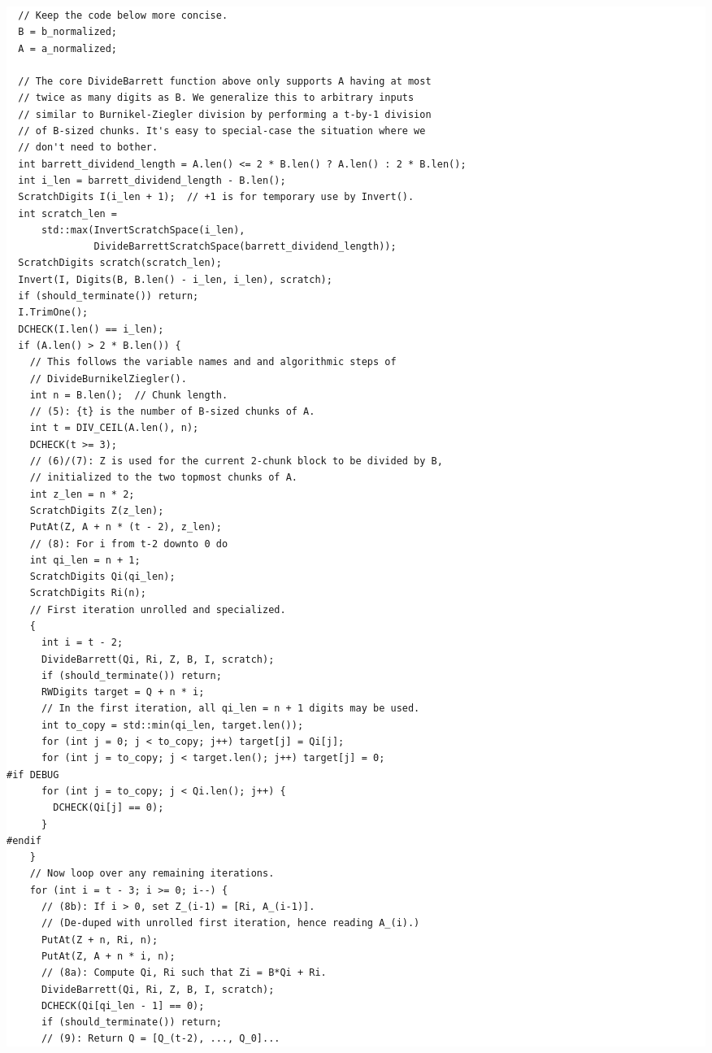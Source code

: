 ```
  // Keep the code below more concise.
  B = b_normalized;
  A = a_normalized;

  // The core DivideBarrett function above only supports A having at most
  // twice as many digits as B. We generalize this to arbitrary inputs
  // similar to Burnikel-Ziegler division by performing a t-by-1 division
  // of B-sized chunks. It's easy to special-case the situation where we
  // don't need to bother.
  int barrett_dividend_length = A.len() <= 2 * B.len() ? A.len() : 2 * B.len();
  int i_len = barrett_dividend_length - B.len();
  ScratchDigits I(i_len + 1);  // +1 is for temporary use by Invert().
  int scratch_len =
      std::max(InvertScratchSpace(i_len),
               DivideBarrettScratchSpace(barrett_dividend_length));
  ScratchDigits scratch(scratch_len);
  Invert(I, Digits(B, B.len() - i_len, i_len), scratch);
  if (should_terminate()) return;
  I.TrimOne();
  DCHECK(I.len() == i_len);
  if (A.len() > 2 * B.len()) {
    // This follows the variable names and and algorithmic steps of
    // DivideBurnikelZiegler().
    int n = B.len();  // Chunk length.
    // (5): {t} is the number of B-sized chunks of A.
    int t = DIV_CEIL(A.len(), n);
    DCHECK(t >= 3);
    // (6)/(7): Z is used for the current 2-chunk block to be divided by B,
    // initialized to the two topmost chunks of A.
    int z_len = n * 2;
    ScratchDigits Z(z_len);
    PutAt(Z, A + n * (t - 2), z_len);
    // (8): For i from t-2 downto 0 do
    int qi_len = n + 1;
    ScratchDigits Qi(qi_len);
    ScratchDigits Ri(n);
    // First iteration unrolled and specialized.
    {
      int i = t - 2;
      DivideBarrett(Qi, Ri, Z, B, I, scratch);
      if (should_terminate()) return;
      RWDigits target = Q + n * i;
      // In the first iteration, all qi_len = n + 1 digits may be used.
      int to_copy = std::min(qi_len, target.len());
      for (int j = 0; j < to_copy; j++) target[j] = Qi[j];
      for (int j = to_copy; j < target.len(); j++) target[j] = 0;
#if DEBUG
      for (int j = to_copy; j < Qi.len(); j++) {
        DCHECK(Qi[j] == 0);
      }
#endif
    }
    // Now loop over any remaining iterations.
    for (int i = t - 3; i >= 0; i--) {
      // (8b): If i > 0, set Z_(i-1) = [Ri, A_(i-1)].
      // (De-duped with unrolled first iteration, hence reading A_(i).)
      PutAt(Z + n, Ri, n);
      PutAt(Z, A + n * i, n);
      // (8a): Compute Qi, Ri such that Zi = B*Qi + Ri.
      DivideBarrett(Qi, Ri, Z, B, I, scratch);
      DCHECK(Qi[qi_len - 1] == 0);
      if (should_terminate()) return;
      // (9): Return Q = [Q_(t-2), ..., Q_0]...
```